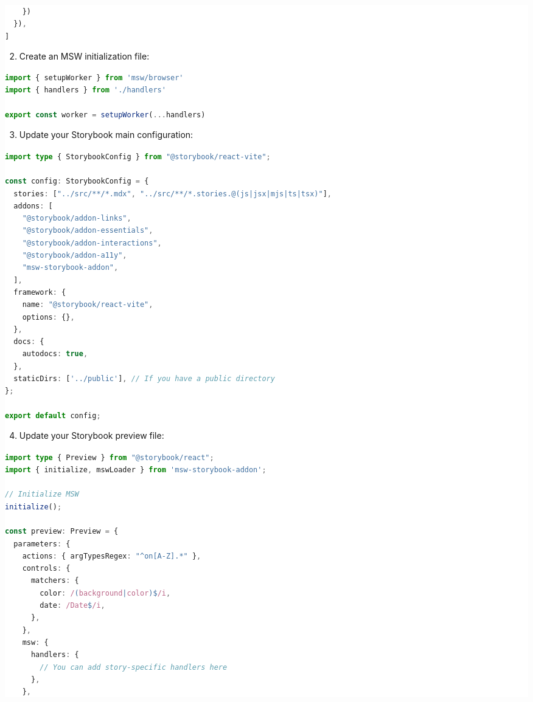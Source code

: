 ```typescript
    })
  }),
]

```

2. Create an MSW initialization file:

```typescript
import { setupWorker } from 'msw/browser'
import { handlers } from './handlers'

export const worker = setupWorker(...handlers)

```

3. Update your Storybook main configuration:

```typescript
import type { StorybookConfig } from "@storybook/react-vite";

const config: StorybookConfig = {
  stories: ["../src/**/*.mdx", "../src/**/*.stories.@(js|jsx|mjs|ts|tsx)"],
  addons: [
    "@storybook/addon-links",
    "@storybook/addon-essentials",
    "@storybook/addon-interactions",
    "@storybook/addon-a11y",
    "msw-storybook-addon",
  ],
  framework: {
    name: "@storybook/react-vite",
    options: {},
  },
  docs: {
    autodocs: true,
  },
  staticDirs: ['../public'], // If you have a public directory
};

export default config;

```

4. Update your Storybook preview file:

```typescript
import type { Preview } from "@storybook/react";
import { initialize, mswLoader } from 'msw-storybook-addon';

// Initialize MSW
initialize();

const preview: Preview = {
  parameters: {
    actions: { argTypesRegex: "^on[A-Z].*" },
    controls: {
      matchers: {
        color: /(background|color)$/i,
        date: /Date$/i,
      },
    },
    msw: {
      handlers: {
        // You can add story-specific handlers here
      },
    },
```